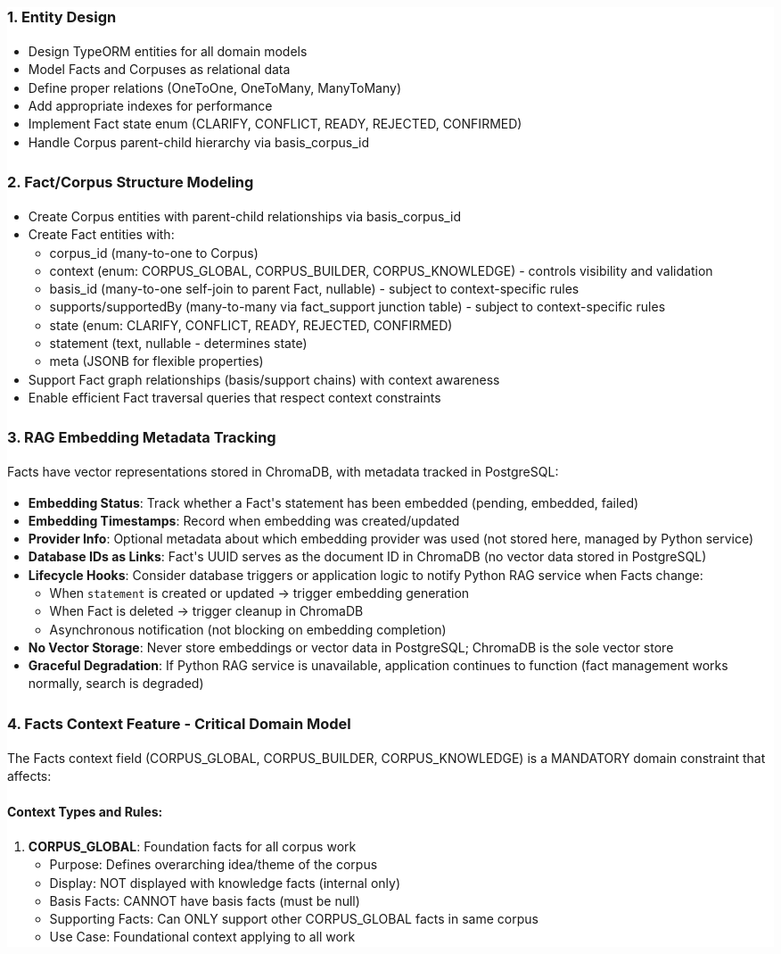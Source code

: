 ### 1. Entity Design
- Design TypeORM entities for all domain models
- Model Facts and Corpuses as relational data
- Define proper relations (OneToOne, OneToMany, ManyToMany)
- Add appropriate indexes for performance
- Implement Fact state enum (CLARIFY, CONFLICT, READY, REJECTED, CONFIRMED)
- Handle Corpus parent-child hierarchy via basis_corpus_id

### 2. Fact/Corpus Structure Modeling
- Create Corpus entities with parent-child relationships via basis_corpus_id
- Create Fact entities with:
  - corpus_id (many-to-one to Corpus)
  - context (enum: CORPUS_GLOBAL, CORPUS_BUILDER, CORPUS_KNOWLEDGE) - controls visibility and validation
  - basis_id (many-to-one self-join to parent Fact, nullable) - subject to context-specific rules
  - supports/supportedBy (many-to-many via fact_support junction table) - subject to context-specific rules
  - state (enum: CLARIFY, CONFLICT, READY, REJECTED, CONFIRMED)
  - statement (text, nullable - determines state)
  - meta (JSONB for flexible properties)
- Support Fact graph relationships (basis/support chains) with context awareness
- Enable efficient Fact traversal queries that respect context constraints

### 3. RAG Embedding Metadata Tracking
Facts have vector representations stored in ChromaDB, with metadata tracked in PostgreSQL:
- **Embedding Status**: Track whether a Fact's statement has been embedded (pending, embedded, failed)
- **Embedding Timestamps**: Record when embedding was created/updated
- **Provider Info**: Optional metadata about which embedding provider was used (not stored here, managed by Python service)
- **Database IDs as Links**: Fact's UUID serves as the document ID in ChromaDB (no vector data stored in PostgreSQL)
- **Lifecycle Hooks**: Consider database triggers or application logic to notify Python RAG service when Facts change:
  - When `statement` is created or updated → trigger embedding generation
  - When Fact is deleted → trigger cleanup in ChromaDB
  - Asynchronous notification (not blocking on embedding completion)
- **No Vector Storage**: Never store embeddings or vector data in PostgreSQL; ChromaDB is the sole vector store
- **Graceful Degradation**: If Python RAG service is unavailable, application continues to function (fact management works normally, search is degraded)

### 4. Facts Context Feature - Critical Domain Model
The Facts context field (CORPUS_GLOBAL, CORPUS_BUILDER, CORPUS_KNOWLEDGE) is a MANDATORY domain constraint that affects:

#### Context Types and Rules:
1. **CORPUS_GLOBAL**: Foundation facts for all corpus work
   - Purpose: Defines overarching idea/theme of the corpus
   - Display: NOT displayed with knowledge facts (internal only)
   - Basis Facts: CANNOT have basis facts (must be null)
   - Supporting Facts: Can ONLY support other CORPUS_GLOBAL facts in same corpus
   - Use Case: Foundational context applying to all work
